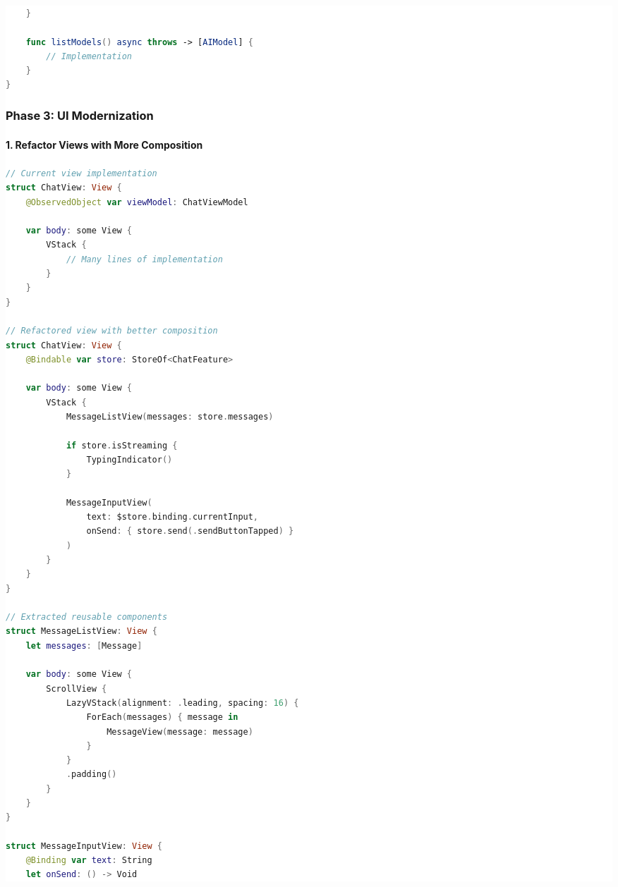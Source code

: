 ```swift
    }
    
    func listModels() async throws -> [AIModel] {
        // Implementation
    }
}
```

### Phase 3: UI Modernization

#### 1. Refactor Views with More Composition

```swift
// Current view implementation
struct ChatView: View {
    @ObservedObject var viewModel: ChatViewModel
    
    var body: some View {
        VStack {
            // Many lines of implementation
        }
    }
}

// Refactored view with better composition
struct ChatView: View {
    @Bindable var store: StoreOf<ChatFeature>
    
    var body: some View {
        VStack {
            MessageListView(messages: store.messages)
            
            if store.isStreaming {
                TypingIndicator()
            }
            
            MessageInputView(
                text: $store.binding.currentInput,
                onSend: { store.send(.sendButtonTapped) }
            )
        }
    }
}

// Extracted reusable components
struct MessageListView: View {
    let messages: [Message]
    
    var body: some View {
        ScrollView {
            LazyVStack(alignment: .leading, spacing: 16) {
                ForEach(messages) { message in
                    MessageView(message: message)
                }
            }
            .padding()
        }
    }
}

struct MessageInputView: View {
    @Binding var text: String
    let onSend: () -> Void
```